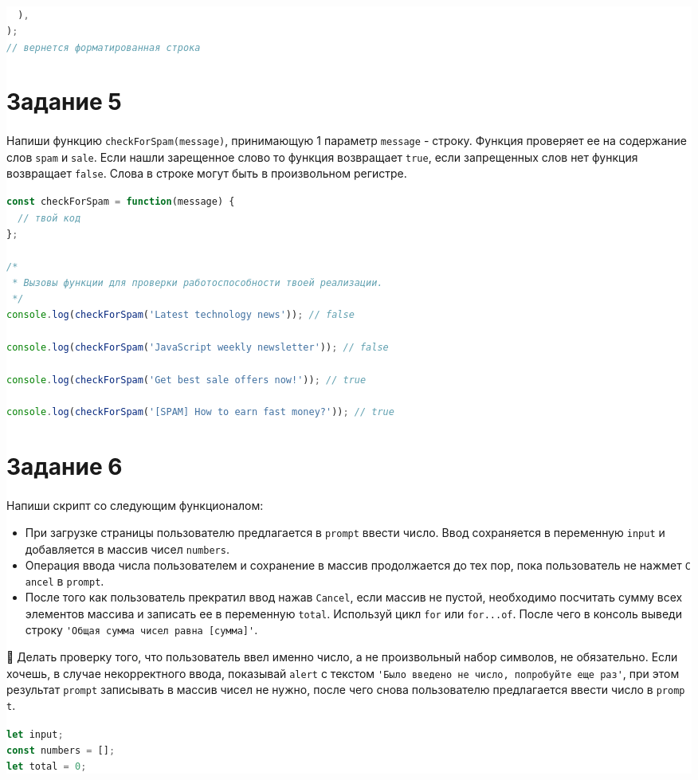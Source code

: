 ```js
  ),
);
// вернется форматированная строка
```

# Задание 5

Напиши функцию `checkForSpam(message)`, принимающую 1 параметр `message` -
строку. Функция проверяет ее на содержание слов `spam` и `sale`. Если нашли
зарещенное слово то функция возвращает `true`, если запрещенных слов нет функция
возвращает `false`. Слова в строке могут быть в произвольном регистре.

```js
const checkForSpam = function(message) {
  // твой код
};

/*
 * Вызовы функции для проверки работоспособности твоей реализации.
 */
console.log(checkForSpam('Latest technology news')); // false

console.log(checkForSpam('JavaScript weekly newsletter')); // false

console.log(checkForSpam('Get best sale offers now!')); // true

console.log(checkForSpam('[SPAM] How to earn fast money?')); // true
```

# Задание 6

Напиши скрипт со следующим функционалом:

- При загрузке страницы пользователю предлагается в `prompt` ввести число. Ввод
  сохраняется в переменную `input` и добавляется в массив чисел `numbers`.
- Операция ввода числа пользователем и сохранение в массив продолжается до тех
  пор, пока пользователь не нажмет `Cancel` в `prompt`.
- После того как пользователь прекратил ввод нажав `Cancel`, если массив не
  пустой, необходимо посчитать сумму всех элементов массива и записать ее в
  переменную `total`. Используй цикл `for` или `for...of`. После чего в консоль
  выведи строку `'Общая сумма чисел равна [сумма]'`.

🔔 Делать проверку того, что пользователь ввел именно число, а не произвольный
набор символов, не обязательно. Если хочешь, в случае некорректного ввода,
показывай `alert` с текстом `'Было введено не число, попробуйте еще раз'`, при
этом результат `prompt` записывать в массив чисел не нужно, после чего снова
пользователю предлагается ввести число в `prompt`.

```js
let input;
const numbers = [];
let total = 0;
```
